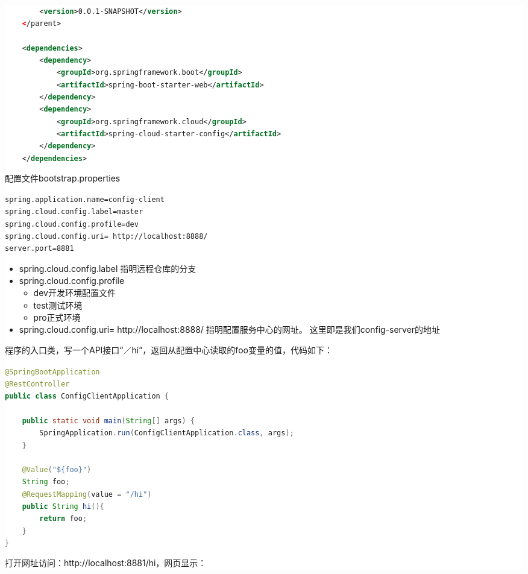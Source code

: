 ```xml
		<version>0.0.1-SNAPSHOT</version>
	</parent>

	<dependencies>
		<dependency>
			<groupId>org.springframework.boot</groupId>
			<artifactId>spring-boot-starter-web</artifactId>
		</dependency>
		<dependency>
			<groupId>org.springframework.cloud</groupId>
			<artifactId>spring-cloud-starter-config</artifactId>
		</dependency>
	</dependencies>

```

配置文件bootstrap.properties

```properties
spring.application.name=config-client
spring.cloud.config.label=master
spring.cloud.config.profile=dev
spring.cloud.config.uri= http://localhost:8888/
server.port=8881
```

- spring.cloud.config.label 指明远程仓库的分支
- spring.cloud.config.profile
  - dev开发环境配置文件
  - test测试环境
  - pro正式环境
- spring.cloud.config.uri= http://localhost:8888/ 指明配置服务中心的网址。  这里即是我们config-server的地址

程序的入口类，写一个API接口“／hi”，返回从配置中心读取的foo变量的值，代码如下：

```java
@SpringBootApplication
@RestController
public class ConfigClientApplication {

	public static void main(String[] args) {
		SpringApplication.run(ConfigClientApplication.class, args);
	}

	@Value("${foo}")
	String foo;
	@RequestMapping(value = "/hi")
	public String hi(){
		return foo;
	}
}
```

打开网址访问：http://localhost:8881/hi，网页显示：
